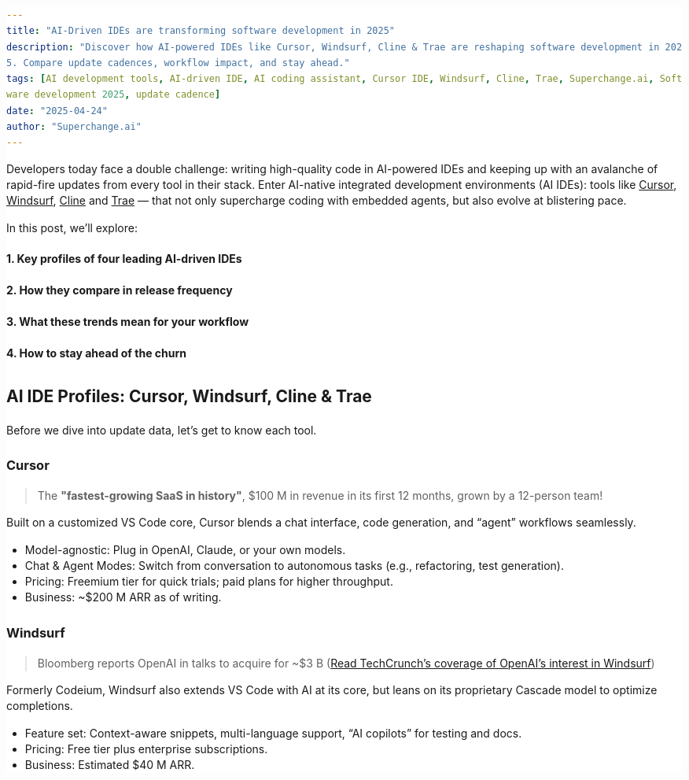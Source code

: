 ```yaml
---
title: "AI-Driven IDEs are transforming software development in 2025"
description: "Discover how AI-powered IDEs like Cursor, Windsurf, Cline & Trae are reshaping software development in 2025. Compare update cadences, workflow impact, and stay ahead."
tags: [AI development tools, AI-driven IDE, AI coding assistant, Cursor IDE, Windsurf, Cline, Trae, Superchange.ai, Software development 2025, update cadence]
date: "2025-04-24"
author: "Superchange.ai"
---
```


Developers today face a double challenge: writing high-quality code in AI-powered IDEs and keeping up with an avalanche of rapid-fire updates from every tool in their stack. Enter AI-native integrated development environments (AI IDEs): tools like [Cursor](https://cursor.so), [Windsurf](https://windsurf.ai), [Cline](https://github.com/cline/cline) and [Trae](https://trae.ai) — that not only supercharge coding with embedded agents, but also evolve at blistering pace. 

In this post, we’ll explore:
#### 1. Key profiles of four leading AI-driven IDEs
#### 2. How they compare in release frequency
#### 3. What these trends mean for your workflow
#### 4. How to stay ahead of the churn

## AI IDE Profiles: Cursor, Windsurf, Cline & Trae	

Before we dive into update data, let’s get to know each tool.

### Cursor

> The **"fastest-growing SaaS in history"**, $100 M in revenue in its first 12 months, grown by a 12-person team!

Built on a customized VS Code core, Cursor blends a chat interface, code generation, and “agent” workflows seamlessly.
- Model-agnostic: Plug in OpenAI, Claude, or your own models.
- Chat & Agent Modes: Switch from conversation to autonomous tasks (e.g., refactoring, test generation).
- Pricing: Freemium tier for quick trials; paid plans for higher throughput.
- Business: ~$200 M ARR as of writing.

### Windsurf

> Bloomberg reports OpenAI in talks to acquire for ~$3 B ([Read TechCrunch’s coverage of OpenAI’s interest in Windsurf](https://techcrunch.com/2025/04/22/why-openai-wanted-to-buy-cursor-but-opted-for-the-fast-growing-windsurf/))

Formerly Codeium, Windsurf also extends VS Code with AI at its core, but leans on its proprietary Cascade model to optimize completions.
- Feature set: Context-aware snippets, multi-language support, “AI copilots” for testing and docs.
- Pricing: Free tier plus enterprise subscriptions.
- Business: Estimated $40 M ARR.
